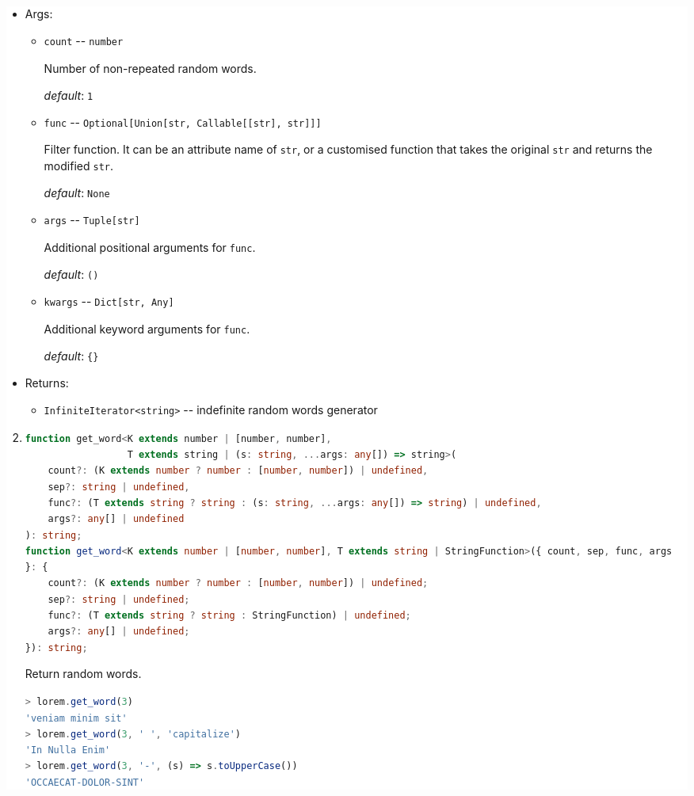    - Args:

     * `count` -- `number`

       Number of non-repeated random words.

       *default*: `1`

     * `func` -- `Optional[Union[str, Callable[[str], str]]]`

       Filter function. It can be an attribute name of `str`, or a customised
       function that takes the original `str` and returns the modified `str`.

       *default*: `None`

     * `args` -- `Tuple[str]`

       Additional positional arguments for `func`.

       *default*: `()`

     * `kwargs` -- `Dict[str, Any]`

       Additional keyword arguments for `func`.

       *default*: `{}`

   - Returns:

     * `InfiniteIterator<string>` -- indefinite random words generator

<a name="get_word"></a>

2. ```typescript
   function get_word<K extends number | [number, number],
                     T extends string | (s: string, ...args: any[]) => string>(
       count?: (K extends number ? number : [number, number]) | undefined,
       sep?: string | undefined,
       func?: (T extends string ? string : (s: string, ...args: any[]) => string) | undefined,
       args?: any[] | undefined
   ): string;
   function get_word<K extends number | [number, number], T extends string | StringFunction>({ count, sep, func, args }: {
       count?: (K extends number ? number : [number, number]) | undefined;
       sep?: string | undefined;
       func?: (T extends string ? string : StringFunction) | undefined;
       args?: any[] | undefined;
   }): string;
   ```

   Return random words.

   ```javascript
   > lorem.get_word(3)
   'veniam minim sit'
   > lorem.get_word(3, ' ', 'capitalize')
   'In Nulla Enim'
   > lorem.get_word(3, '-', (s) => s.toUpperCase())
   'OCCAECAT-DOLOR-SINT'
   ```
